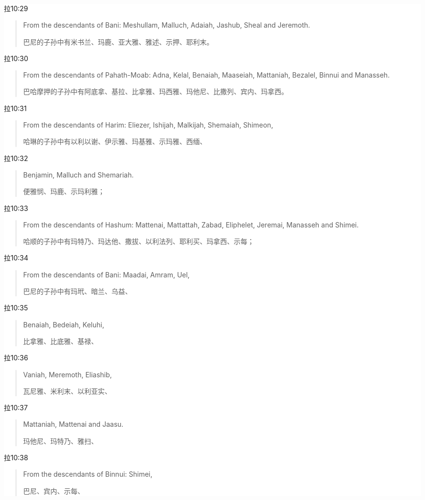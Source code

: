 
拉10:29
> From the descendants of Bani: Meshullam, Malluch, Adaiah, Jashub, Sheal and Jeremoth.
>
> 巴尼的子孙中有米书兰、玛鹿、亚大雅、雅述、示押、耶利末。


拉10:30
> From the descendants of Pahath-Moab: Adna, Kelal, Benaiah, Maaseiah, Mattaniah, Bezalel, Binnui and Manasseh.
>
> 巴哈摩押的子孙中有阿底拿、基拉、比拿雅、玛西雅、玛他尼、比撒列、宾内、玛拿西。


拉10:31
> From the descendants of Harim: Eliezer, Ishijah, Malkijah, Shemaiah, Shimeon,
>
> 哈琳的子孙中有以利以谢、伊示雅、玛基雅、示玛雅、西缅、


拉10:32
> Benjamin, Malluch and Shemariah.
>
> 便雅悯、玛鹿、示玛利雅；


拉10:33
> From the descendants of Hashum: Mattenai, Mattattah, Zabad, Eliphelet, Jeremai, Manasseh and Shimei.
>
> 哈顺的子孙中有玛特乃、玛达他、撒拔、以利法列、耶利买、玛拿西、示每；


拉10:34
> From the descendants of Bani: Maadai, Amram, Uel,
>
> 巴尼的子孙中有玛玳、暗兰、乌益、


拉10:35
> Benaiah, Bedeiah, Keluhi,
>
> 比拿雅、比底雅、基禄、


拉10:36
> Vaniah, Meremoth, Eliashib,
>
> 瓦尼雅、米利末、以利亚实、


拉10:37
> Mattaniah, Mattenai and Jaasu.
>
> 玛他尼、玛特乃、雅扫、


拉10:38
> From the descendants of Binnui: Shimei,
>
> 巴尼、宾内、示每、

